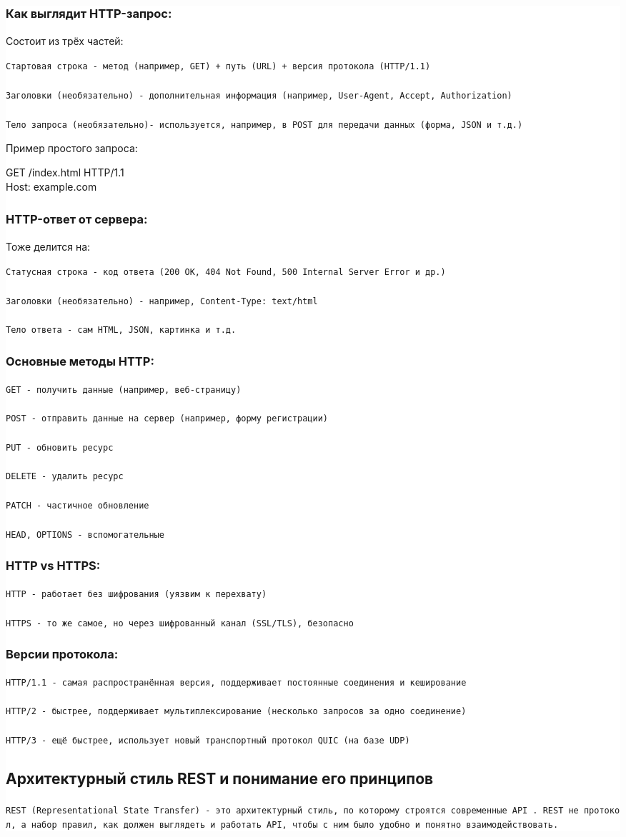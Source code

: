 ### Как выглядит HTTP-запрос:

Состоит из трёх частей:

    Стартовая строка - метод (например, GET) + путь (URL) + версия протокола (HTTP/1.1)

    Заголовки (необязательно) - дополнительная информация (например, User-Agent, Accept, Authorization)

    Тело запроса (необязательно)- используется, например, в POST для передачи данных (форма, JSON и т.д.)

Пример простого запроса:

GET /index.html HTTP/1.1  
Host: example.com  

### HTTP-ответ от сервера:

Тоже делится на:

    Статусная строка - код ответа (200 OK, 404 Not Found, 500 Internal Server Error и др.)

    Заголовки (необязательно) - например, Content-Type: text/html

    Тело ответа - сам HTML, JSON, картинка и т.д.

### Основные методы HTTP:

    GET - получить данные (например, веб-страницу)

    POST - отправить данные на сервер (например, форму регистрации)

    PUT - обновить ресурс

    DELETE - удалить ресурс

    PATCH - частичное обновление

    HEAD, OPTIONS - вспомогательные

### HTTP vs HTTPS:

    HTTP - работает без шифрования (уязвим к перехвату)

    HTTPS - то же самое, но через шифрованный канал (SSL/TLS), безопасно

### Версии протокола:

    HTTP/1.1 - самая распространённая версия, поддерживает постоянные соединения и кеширование

    HTTP/2 - быстрее, поддерживает мультиплексирование (несколько запросов за одно соединение)

    HTTP/3 - ещё быстрее, использует новый транспортный протокол QUIC (на базе UDP)


## Архитектурный стиль REST и понимание его принципов

    REST (Representational State Transfer) - это архитектурный стиль, по которому строятся современные API . REST не протокол, а набор правил, как должен выглядеть и работать API, чтобы с ним было удобно и понятно взаимодействовать.
